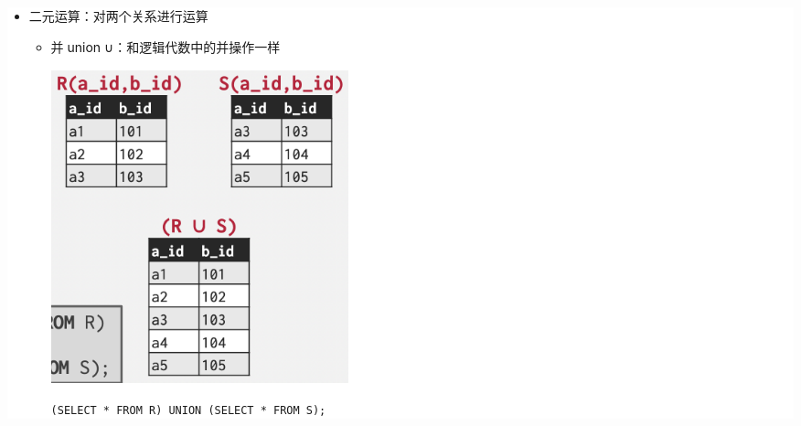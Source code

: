 * 二元运算：对两个关系进行运算

  * 并 union $\cup$：和逻辑代数中的并操作一样

    <img src="关系代数union.png" width="40%">

    ```mysql
    (SELECT * FROM R) UNION (SELECT * FROM S);
    ```
